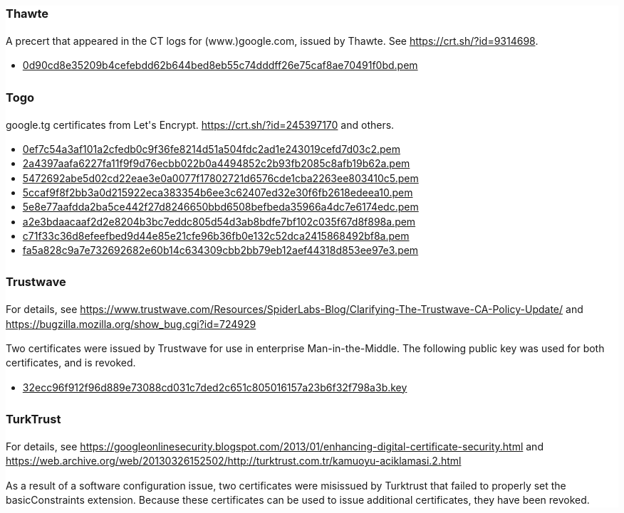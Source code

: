 ### Thawte

A precert that appeared in the CT logs for (www.)google.com, issued by
Thawte. See https://crt.sh/?id=9314698.

  * [0d90cd8e35209b4cefebdd62b644bed8eb55c74dddff26e75caf8ae70491f0bd.pem](0d90cd8e35209b4cefebdd62b644bed8eb55c74dddff26e75caf8ae70491f0bd.pem)

### Togo

google.tg certificates from Let's Encrypt. https://crt.sh/?id=245397170 and
others.

  * [0ef7c54a3af101a2cfedb0c9f36fe8214d51a504fdc2ad1e243019cefd7d03c2.pem](0ef7c54a3af101a2cfedb0c9f36fe8214d51a504fdc2ad1e243019cefd7d03c2.pem)
  * [2a4397aafa6227fa11f9f9d76ecbb022b0a4494852c2b93fb2085c8afb19b62a.pem](2a4397aafa6227fa11f9f9d76ecbb022b0a4494852c2b93fb2085c8afb19b62a.pem)
  * [5472692abe5d02cd22eae3e0a0077f17802721d6576cde1cba2263ee803410c5.pem](5472692abe5d02cd22eae3e0a0077f17802721d6576cde1cba2263ee803410c5.pem)
  * [5ccaf9f8f2bb3a0d215922eca383354b6ee3c62407ed32e30f6fb2618edeea10.pem](5ccaf9f8f2bb3a0d215922eca383354b6ee3c62407ed32e30f6fb2618edeea10.pem)
  * [5e8e77aafdda2ba5ce442f27d8246650bbd6508befbeda35966a4dc7e6174edc.pem](5e8e77aafdda2ba5ce442f27d8246650bbd6508befbeda35966a4dc7e6174edc.pem)
  * [a2e3bdaacaaf2d2e8204b3bc7eddc805d54d3ab8bdfe7bf102c035f67d8f898a.pem](a2e3bdaacaaf2d2e8204b3bc7eddc805d54d3ab8bdfe7bf102c035f67d8f898a.pem)
  * [c71f33c36d8efeefbed9d44e85e21cfe96b36fb0e132c52dca2415868492bf8a.pem](c71f33c36d8efeefbed9d44e85e21cfe96b36fb0e132c52dca2415868492bf8a.pem)
  * [fa5a828c9a7e732692682e60b14c634309cbb2bb79eb12aef44318d853ee97e3.pem](fa5a828c9a7e732692682e60b14c634309cbb2bb79eb12aef44318d853ee97e3.pem)

### Trustwave

For details, see <https://www.trustwave.com/Resources/SpiderLabs-Blog/Clarifying-The-Trustwave-CA-Policy-Update/>
and <https://bugzilla.mozilla.org/show_bug.cgi?id=724929>

Two certificates were issued by Trustwave for use in enterprise
Man-in-the-Middle. The following public key was used for both certificates,
and is revoked.

  * [32ecc96f912f96d889e73088cd031c7ded2c651c805016157a23b6f32f798a3b.key](32ecc96f912f96d889e73088cd031c7ded2c651c805016157a23b6f32f798a3b.key)

### TurkTrust

For details, see <https://googleonlinesecurity.blogspot.com/2013/01/enhancing-digital-certificate-security.html>
and <https://web.archive.org/web/20130326152502/http://turktrust.com.tr/kamuoyu-aciklamasi.2.html>

As a result of a software configuration issue, two certificates were misissued
by Turktrust that failed to properly set the basicConstraints extension.
Because these certificates can be used to issue additional certificates, they
have been revoked.
